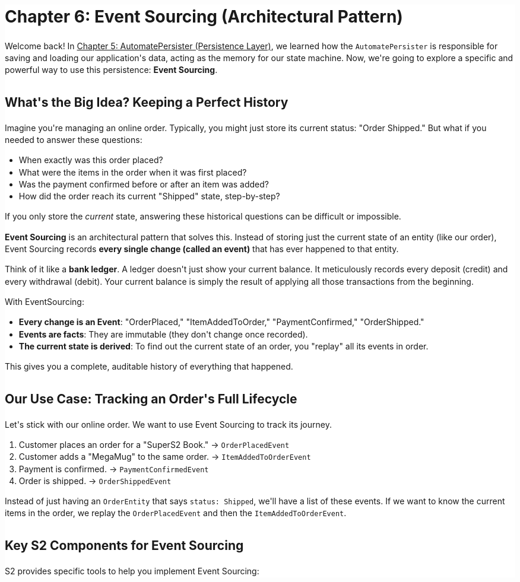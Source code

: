 # Chapter 6: Event Sourcing (Architectural Pattern)

Welcome back! In [Chapter 5: AutomatePersister (Persistence Layer)](05_automatepersister__persistence_layer__.md), we learned how the `AutomatePersister` is responsible for saving and loading our application's data, acting as the memory for our state machine. Now, we're going to explore a specific and powerful way to use this persistence: **Event Sourcing**.

## What's the Big Idea? Keeping a Perfect History

Imagine you're managing an online order. Typically, you might just store its current status: "Order Shipped."
But what if you needed to answer these questions:
*   When exactly was this order placed?
*   What were the items in the order when it was first placed?
*   Was the payment confirmed before or after an item was added?
*   How did the order reach its current "Shipped" state, step-by-step?

If you only store the *current* state, answering these historical questions can be difficult or impossible.

**Event Sourcing** is an architectural pattern that solves this. Instead of storing just the current state of an entity (like our order), Event Sourcing records **every single change (called an event)** that has ever happened to that entity.

Think of it like a **bank ledger**. A ledger doesn't just show your current balance. It meticulously records every deposit (credit) and every withdrawal (debit). Your current balance is simply the result of applying all those transactions from the beginning.

With EventSourcing:
*   **Every change is an Event**: "OrderPlaced," "ItemAddedToOrder," "PaymentConfirmed," "OrderShipped."
*   **Events are facts**: They are immutable (they don't change once recorded).
*   **The current state is derived**: To find out the current state of an order, you "replay" all its events in order.

This gives you a complete, auditable history of everything that happened.

## Our Use Case: Tracking an Order's Full Lifecycle

Let's stick with our online order. We want to use Event Sourcing to track its journey.
1.  Customer places an order for a "SuperS2 Book." -> `OrderPlacedEvent`
2.  Customer adds a "MegaMug" to the same order. -> `ItemAddedToOrderEvent`
3.  Payment is confirmed. -> `PaymentConfirmedEvent`
4.  Order is shipped. -> `OrderShippedEvent`

Instead of just having an `OrderEntity` that says `status: Shipped`, we'll have a list of these events. If we want to know the current items in the order, we replay the `OrderPlacedEvent` and then the `ItemAddedToOrderEvent`.

## Key S2 Components for Event Sourcing

S2 provides specific tools to help you implement Event Sourcing:
